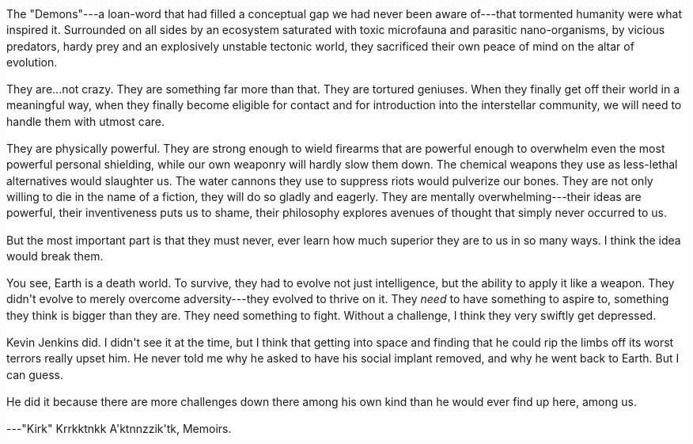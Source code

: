 The "Demons"---a loan-word that had filled a conceptual gap we had never been aware of---that tormented humanity were what inspired it. Surrounded on all sides by an ecosystem saturated with toxic microfauna and parasitic nano-organisms, by vicious predators, hardy prey and an explosively unstable tectonic world, they sacrificed their own peace of mind on the altar of evolution.

They are...not crazy. They are something far more than that. They are tortured geniuses. When they finally get off their world in a meaningful way, when they finally become eligible for contact and for introduction into the interstellar community, we will need to handle them with utmost care.

They are physically powerful. They are strong enough to wield firearms that are powerful enough to overwhelm even the most powerful personal shielding, while our own weaponry will hardly slow them down. The chemical weapons they use as less-lethal alternatives would slaughter us. The water cannons they use to suppress riots would pulverize our bones. They are not only willing to die in the name of a fiction, they will do so gladly and eagerly. They are mentally overwhelming---their ideas are powerful, their inventiveness puts us to shame, their philosophy explores avenues of thought that simply never occurred to us.

But the most important part is that they must never, ever learn how much superior they are to us in so many ways. I think the idea would break them.

You see, Earth is a death world. To survive, they had to evolve not just intelligence, but the ability to apply it like a weapon. They didn't evolve to merely overcome adversity---they evolved to thrive on it. They *need* to have something to aspire to, something they think is bigger than they are. They need something to fight. Without a challenge, I think they very swiftly get depressed.

Kevin Jenkins did. I didn't see it at the time, but I think that getting into space and finding that he could rip the limbs off its worst terrors really upset him. He never told me why he asked to have his social implant removed, and why he went back to Earth. But I can guess.

He did it because there are more challenges down there among his own kind than he would ever find up here, among us.

---"Kirk" Krrkktnkk A'ktnnzzik'tk, Memoirs.

